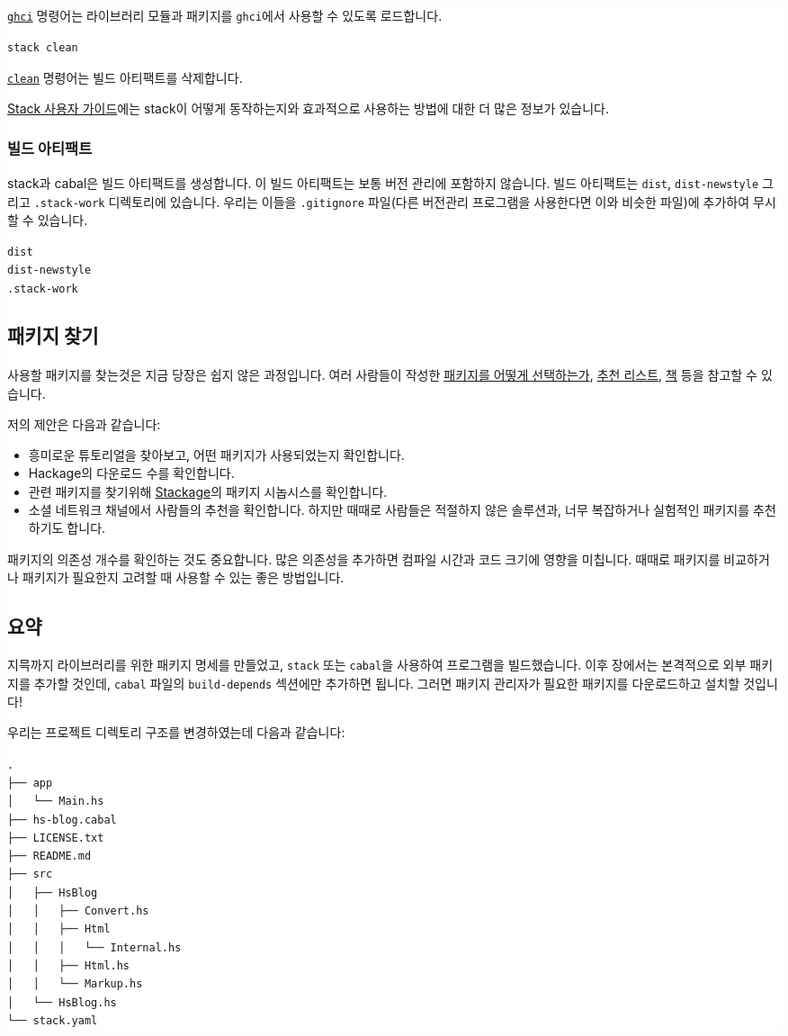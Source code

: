 [`ghci`](https://docs.haskellstack.org/en/stable/ghci/#ghci)
명령어는 라이브러리 모듈과 패키지를 `ghci`에서 사용할 수 있도록 로드합니다.

```sh
stack clean
```

[`clean`](https://docs.haskellstack.org/en/stable/GUIDE/#cleaning-your-project)
명령어는 빌드 아티팩트를 삭제합니다.

[Stack 사용자 가이드](https://docs.haskellstack.org/en/stable/GUIDE/)에는 stack이 어떻게 동작하는지와 효과적으로 사용하는 방법에 대한 더 많은 정보가 있습니다.

### 빌드 아티팩트

stack과 cabal은 빌드 아티팩트를 생성합니다. 이 빌드 아티팩트는 보통 버전 관리에 포함하지 않습니다.
빌드 아티팩트는 `dist`, `dist-newstyle` 그리고 `.stack-work` 디렉토리에 있습니다.
우리는 이들을 `.gitignore` 파일(다른 버전관리 프로그램을 사용한다면 이와 비슷한 파일)에 추가하여 무시할 수 있습니다.

```txt
dist
dist-newstyle
.stack-work
```

## 패키지 찾기

사용할 패키지를 찾는것은 지금 당장은 쉽지 않은 과정입니다.
여러 사람들이 작성한 [패키지를 어떻게 선택하는가](https://www.haskellforall.com/2018/05/how-i-evaluate-haskell-packages.html),
[추천 리스트](https://github.com/soupi/haskell-study-plan#useful-packages), [책](https://leanpub.com/haskell-stdlibs) 등을 참고할 수 있습니다.

저의 제안은 다음과 같습니다:

- 흥미로운 튜토리얼을 찾아보고, 어떤 패키지가 사용되었는지 확인합니다.
- Hackage의 다운로드 수를 확인합니다.
- 관련 패키지를 찾기위해 [Stackage](https://www.stackage.org/lts)의 패키지 시놉시스를 확인합니다.
- 소셜 네트워크 채널에서 사람들의 추천을 확인합니다. 하지만 때때로 사람들은 적절하지 않은 솔루션과, 너무 복잡하거나 실험적인 패키지를 추천하기도 합니다.

패키지의 의존성 개수를 확인하는 것도 중요합니다. 많은 의존성을 추가하면 컴파일 시간과 코드 크기에 영향을 미칩니다.
때때로 패키지를 비교하거나 패키지가 필요한지 고려할 때 사용할 수 있는 좋은 방법입니다.

## 요약

지믁까지 라이브러리를 위한 패키지 명세를 만들었고, `stack` 또는 `cabal`을 사용하여 프로그램을 빌드했습니다.
이후 장에서는 본격적으로 외부 패키지를 추가할 것인데, `cabal` 파일의 `build-depends` 섹션에만 추가하면 됩니다.
그러면 패키지 관리자가 필요한 패키지를 다운로드하고 설치할 것입니다!

우리는 프로젝트 디렉토리 구조를 변경하였는데 다음과 같습니다:

```
.
├── app
│   └── Main.hs
├── hs-blog.cabal
├── LICENSE.txt
├── README.md
├── src
│   ├── HsBlog
│   │   ├── Convert.hs
│   │   ├── Html
│   │   │   └── Internal.hs
│   │   ├── Html.hs
│   │   └── Markup.hs
│   └── HsBlog.hs
└── stack.yaml

```